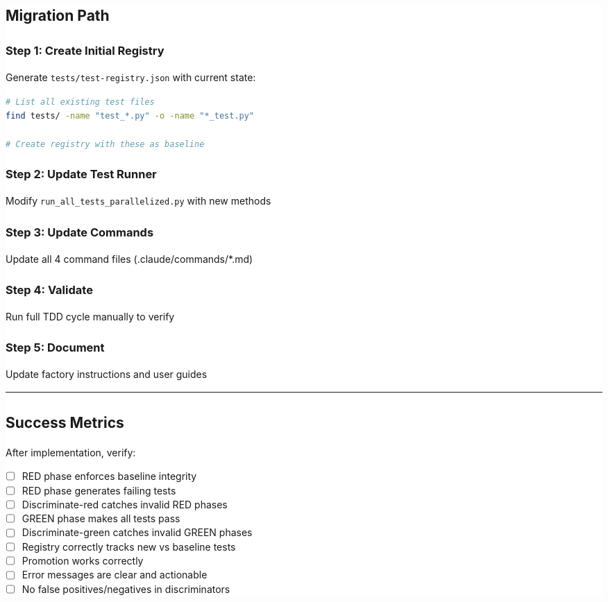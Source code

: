 
## Migration Path

### Step 1: Create Initial Registry
Generate `tests/test-registry.json` with current state:
```bash
# List all existing test files
find tests/ -name "test_*.py" -o -name "*_test.py"

# Create registry with these as baseline
```

### Step 2: Update Test Runner
Modify `run_all_tests_parallelized.py` with new methods

### Step 3: Update Commands
Update all 4 command files (.claude/commands/*.md)

### Step 4: Validate
Run full TDD cycle manually to verify

### Step 5: Document
Update factory instructions and user guides

---

## Success Metrics

After implementation, verify:
- [ ] RED phase enforces baseline integrity
- [ ] RED phase generates failing tests
- [ ] Discriminate-red catches invalid RED phases
- [ ] GREEN phase makes all tests pass
- [ ] Discriminate-green catches invalid GREEN phases
- [ ] Registry correctly tracks new vs baseline tests
- [ ] Promotion works correctly
- [ ] Error messages are clear and actionable
- [ ] No false positives/negatives in discriminators
